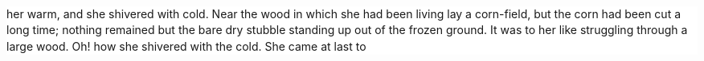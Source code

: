 her
warm,
and
she
shivered
with
cold.
Near
the
wood
in
which
she
had
been
living
lay
a
corn-field,
but
the
corn
had
been
cut
a
long
time;
nothing
remained
but
the
bare
dry
stubble
standing
up
out
of
the
frozen
ground.
It
was
to
her
like
struggling
through
a
large
wood.
Oh!
how
she
shivered
with
the
cold.
She
came
at
last
to